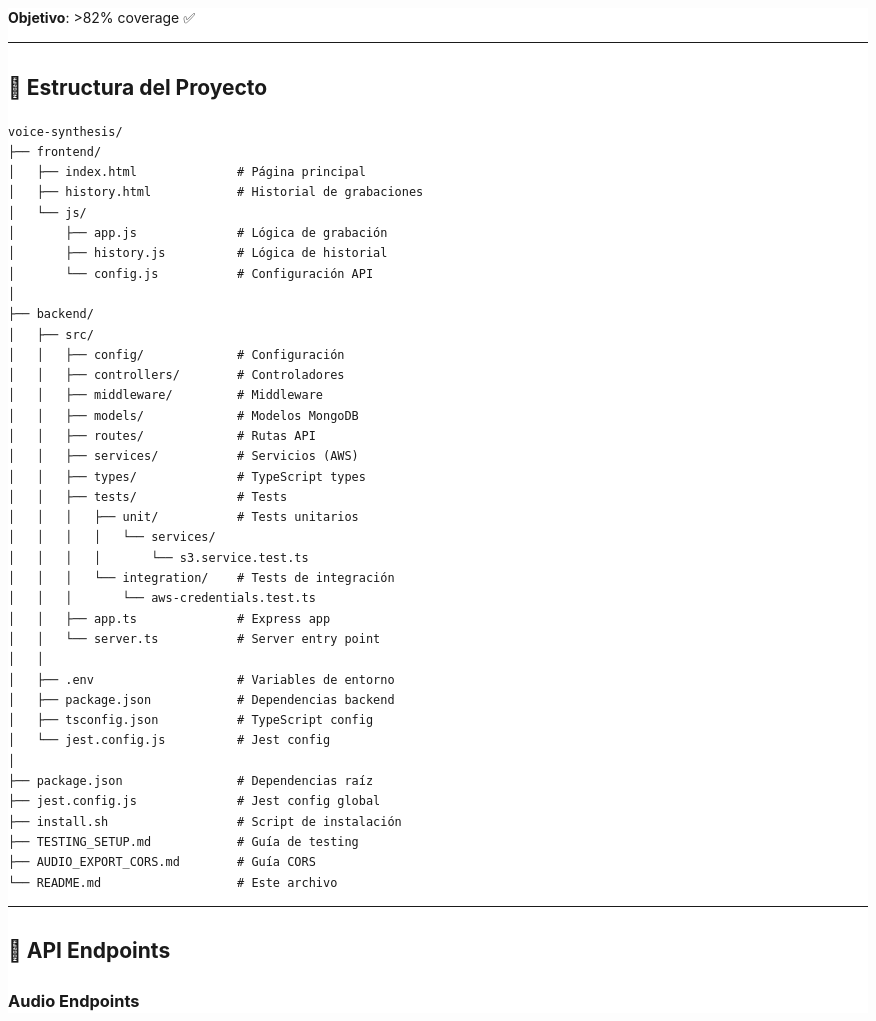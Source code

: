 **Objetivo**: >82% coverage ✅

---

## 📁 Estructura del Proyecto

```
voice-synthesis/
├── frontend/
│   ├── index.html              # Página principal
│   ├── history.html            # Historial de grabaciones
│   └── js/
│       ├── app.js              # Lógica de grabación
│       ├── history.js          # Lógica de historial
│       └── config.js           # Configuración API
│
├── backend/
│   ├── src/
│   │   ├── config/             # Configuración
│   │   ├── controllers/        # Controladores
│   │   ├── middleware/         # Middleware
│   │   ├── models/             # Modelos MongoDB
│   │   ├── routes/             # Rutas API
│   │   ├── services/           # Servicios (AWS)
│   │   ├── types/              # TypeScript types
│   │   ├── tests/              # Tests
│   │   │   ├── unit/           # Tests unitarios
│   │   │   │   └── services/
│   │   │   │       └── s3.service.test.ts
│   │   │   └── integration/    # Tests de integración
│   │   │       └── aws-credentials.test.ts
│   │   ├── app.ts              # Express app
│   │   └── server.ts           # Server entry point
│   │
│   ├── .env                    # Variables de entorno
│   ├── package.json            # Dependencias backend
│   ├── tsconfig.json           # TypeScript config
│   └── jest.config.js          # Jest config
│
├── package.json                # Dependencias raíz
├── jest.config.js              # Jest config global
├── install.sh                  # Script de instalación
├── TESTING_SETUP.md            # Guía de testing
├── AUDIO_EXPORT_CORS.md        # Guía CORS
└── README.md                   # Este archivo
```

---

## 🔌 API Endpoints

### Audio Endpoints

